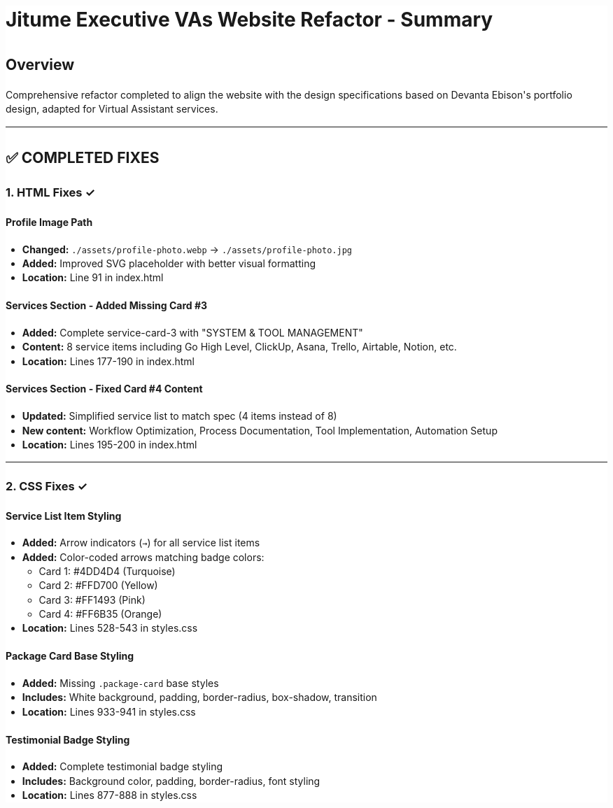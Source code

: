 # Jitume Executive VAs Website Refactor - Summary

## Overview
Comprehensive refactor completed to align the website with the design specifications based on Devanta Ebison's portfolio design, adapted for Virtual Assistant services.

---

## ✅ COMPLETED FIXES

### 1. **HTML Fixes** ✓

#### Profile Image Path
- **Changed:** `./assets/profile-photo.webp` → `./assets/profile-photo.jpg`
- **Added:** Improved SVG placeholder with better visual formatting
- **Location:** Line 91 in index.html

#### Services Section - Added Missing Card #3
- **Added:** Complete service-card-3 with "SYSTEM & TOOL MANAGEMENT"
- **Content:** 8 service items including Go High Level, ClickUp, Asana, Trello, Airtable, Notion, etc.
- **Location:** Lines 177-190 in index.html

#### Services Section - Fixed Card #4 Content
- **Updated:** Simplified service list to match spec (4 items instead of 8)
- **New content:** Workflow Optimization, Process Documentation, Tool Implementation, Automation Setup
- **Location:** Lines 195-200 in index.html

---

### 2. **CSS Fixes** ✓

#### Service List Item Styling
- **Added:** Arrow indicators (`→`) for all service list items
- **Added:** Color-coded arrows matching badge colors:
  - Card 1: #4DD4D4 (Turquoise)
  - Card 2: #FFD700 (Yellow)
  - Card 3: #FF1493 (Pink)
  - Card 4: #FF6B35 (Orange)
- **Location:** Lines 528-543 in styles.css

#### Package Card Base Styling
- **Added:** Missing `.package-card` base styles
- **Includes:** White background, padding, border-radius, box-shadow, transition
- **Location:** Lines 933-941 in styles.css

#### Testimonial Badge Styling
- **Added:** Complete testimonial badge styling
- **Includes:** Background color, padding, border-radius, font styling
- **Location:** Lines 877-888 in styles.css
